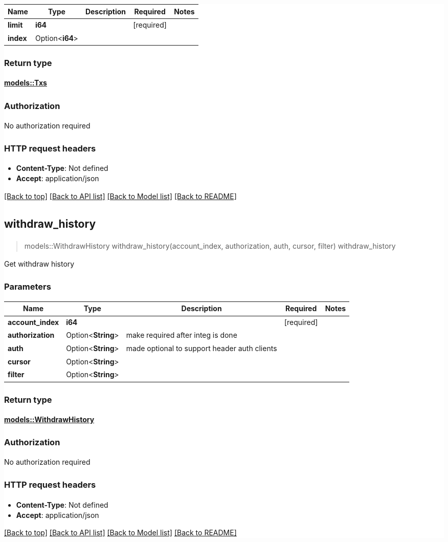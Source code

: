 
Name | Type | Description  | Required | Notes
------------- | ------------- | ------------- | ------------- | -------------
**limit** | **i64** |  | [required] |
**index** | Option<**i64**> |  |  |

### Return type

[**models::Txs**](Txs.md)

### Authorization

No authorization required

### HTTP request headers

- **Content-Type**: Not defined
- **Accept**: application/json

[[Back to top]](#) [[Back to API list]](../README.md#documentation-for-api-endpoints) [[Back to Model list]](../README.md#documentation-for-models) [[Back to README]](../README.md)


## withdraw_history

> models::WithdrawHistory withdraw_history(account_index, authorization, auth, cursor, filter)
withdraw_history

Get withdraw history

### Parameters


Name | Type | Description  | Required | Notes
------------- | ------------- | ------------- | ------------- | -------------
**account_index** | **i64** |  | [required] |
**authorization** | Option<**String**> |  make required after integ is done |  |
**auth** | Option<**String**> |  made optional to support header auth clients |  |
**cursor** | Option<**String**> |  |  |
**filter** | Option<**String**> |  |  |

### Return type

[**models::WithdrawHistory**](WithdrawHistory.md)

### Authorization

No authorization required

### HTTP request headers

- **Content-Type**: Not defined
- **Accept**: application/json

[[Back to top]](#) [[Back to API list]](../README.md#documentation-for-api-endpoints) [[Back to Model list]](../README.md#documentation-for-models) [[Back to README]](../README.md)

